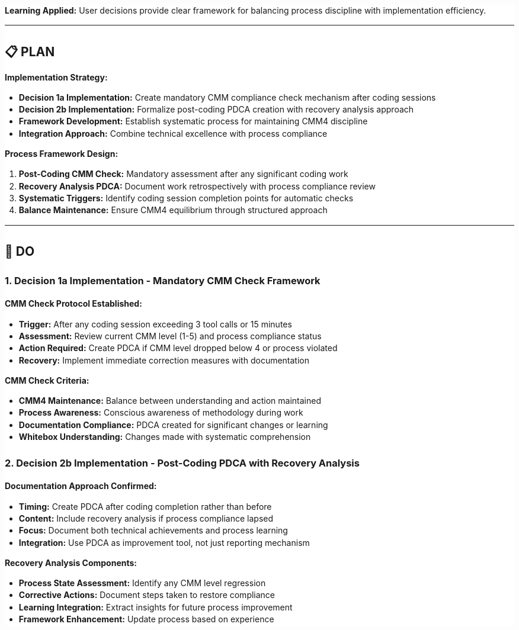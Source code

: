 **Learning Applied:** User decisions provide clear framework for balancing process discipline with implementation efficiency.

---

## **📋 PLAN**

**Implementation Strategy:**
- **Decision 1a Implementation:** Create mandatory CMM compliance check mechanism after coding sessions
- **Decision 2b Implementation:** Formalize post-coding PDCA creation with recovery analysis approach
- **Framework Development:** Establish systematic process for maintaining CMM4 discipline
- **Integration Approach:** Combine technical excellence with process compliance

**Process Framework Design:**
1. **Post-Coding CMM Check:** Mandatory assessment after any significant coding work
2. **Recovery Analysis PDCA:** Document work retrospectively with process compliance review
3. **Systematic Triggers:** Identify coding session completion points for automatic checks
4. **Balance Maintenance:** Ensure CMM4 equilibrium through structured approach

---

## **🔧 DO**

### **1. Decision 1a Implementation - Mandatory CMM Check Framework**

**CMM Check Protocol Established:**
- **Trigger:** After any coding session exceeding 3 tool calls or 15 minutes
- **Assessment:** Review current CMM level (1-5) and process compliance status
- **Action Required:** Create PDCA if CMM level dropped below 4 or process violated
- **Recovery:** Implement immediate correction measures with documentation

**CMM Check Criteria:**
- **CMM4 Maintenance:** Balance between understanding and action maintained
- **Process Awareness:** Conscious awareness of methodology during work
- **Documentation Compliance:** PDCA created for significant changes or learning
- **Whitebox Understanding:** Changes made with systematic comprehension

### **2. Decision 2b Implementation - Post-Coding PDCA with Recovery Analysis**

**Documentation Approach Confirmed:**
- **Timing:** Create PDCA after coding completion rather than before
- **Content:** Include recovery analysis if process compliance lapsed
- **Focus:** Document both technical achievements and process learning
- **Integration:** Use PDCA as improvement tool, not just reporting mechanism

**Recovery Analysis Components:**
- **Process State Assessment:** Identify any CMM level regression
- **Corrective Actions:** Document steps taken to restore compliance
- **Learning Integration:** Extract insights for future process improvement
- **Framework Enhancement:** Update process based on experience
